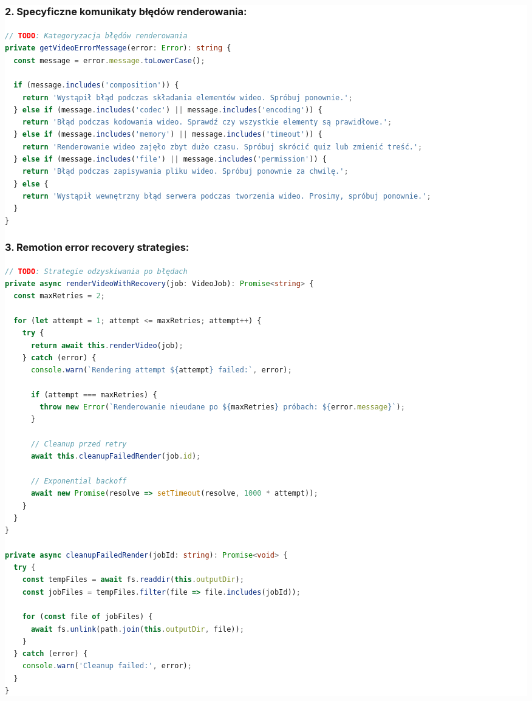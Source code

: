 ### 2. **Specyficzne komunikaty błędów** renderowania:

```typescript
// TODO: Kategoryzacja błędów renderowania
private getVideoErrorMessage(error: Error): string {
  const message = error.message.toLowerCase();
  
  if (message.includes('composition')) {
    return 'Wystąpił błąd podczas składania elementów wideo. Spróbuj ponownie.';
  } else if (message.includes('codec') || message.includes('encoding')) {
    return 'Błąd podczas kodowania wideo. Sprawdź czy wszystkie elementy są prawidłowe.';
  } else if (message.includes('memory') || message.includes('timeout')) {
    return 'Renderowanie wideo zajęło zbyt dużo czasu. Spróbuj skrócić quiz lub zmienić treść.';
  } else if (message.includes('file') || message.includes('permission')) {
    return 'Błąd podczas zapisywania pliku wideo. Spróbuj ponownie za chwilę.';
  } else {
    return 'Wystąpił wewnętrzny błąd serwera podczas tworzenia wideo. Prosimy, spróbuj ponownie.';
  }
}
```

### 3. **Remotion error recovery strategies**:

```typescript
// TODO: Strategie odzyskiwania po błędach
private async renderVideoWithRecovery(job: VideoJob): Promise<string> {
  const maxRetries = 2;
  
  for (let attempt = 1; attempt <= maxRetries; attempt++) {
    try {
      return await this.renderVideo(job);
    } catch (error) {
      console.warn(`Rendering attempt ${attempt} failed:`, error);
      
      if (attempt === maxRetries) {
        throw new Error(`Renderowanie nieudane po ${maxRetries} próbach: ${error.message}`);
      }
      
      // Cleanup przed retry
      await this.cleanupFailedRender(job.id);
      
      // Exponential backoff
      await new Promise(resolve => setTimeout(resolve, 1000 * attempt));
    }
  }
}

private async cleanupFailedRender(jobId: string): Promise<void> {
  try {
    const tempFiles = await fs.readdir(this.outputDir);
    const jobFiles = tempFiles.filter(file => file.includes(jobId));
    
    for (const file of jobFiles) {
      await fs.unlink(path.join(this.outputDir, file));
    }
  } catch (error) {
    console.warn('Cleanup failed:', error);
  }
}
```
